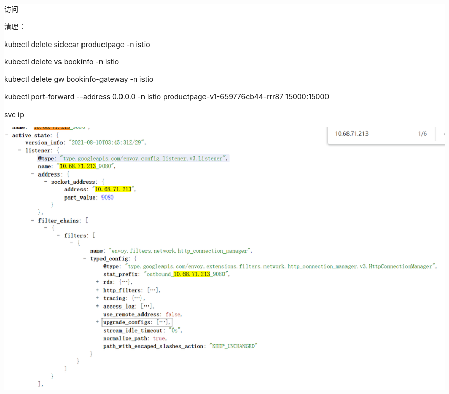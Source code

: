 访问

清理：

kubectl delete sidecar productpage -n istio

kubectl delete vs bookinfo -n istio

kubectl delete gw bookinfo-gateway -n istio



kubectl port-forward --address 0.0.0.0 -n istio productpage-v1-659776cb44-rrr87 15000:15000

svc ip

![1628567240(1)](images\1628567240(1).jpg)
